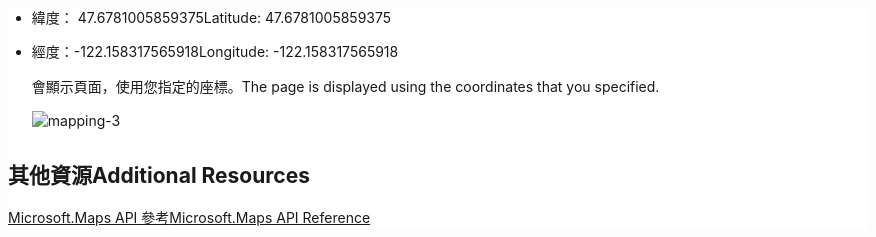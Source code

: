    - <span data-ttu-id="44da7-171">緯度： 47.6781005859375</span><span class="sxs-lookup"><span data-stu-id="44da7-171">Latitude: 47.6781005859375</span></span>
   - <span data-ttu-id="44da7-172">經度：-122.158317565918</span><span class="sxs-lookup"><span data-stu-id="44da7-172">Longitude: -122.158317565918</span></span>

     <span data-ttu-id="44da7-173">會顯示頁面，使用您指定的座標。</span><span class="sxs-lookup"><span data-stu-id="44da7-173">The page is displayed using the coordinates that you specified.</span></span>

     ![mapping-3](displaying-maps-in-an-aspnet-web-pages-site/_static/image3.png)

<a id="Additional_Resources"></a>
## <a name="additional-resources"></a><span data-ttu-id="44da7-175">其他資源</span><span class="sxs-lookup"><span data-stu-id="44da7-175">Additional Resources</span></span>


[<span data-ttu-id="44da7-176">Microsoft.Maps API 參考</span><span class="sxs-lookup"><span data-stu-id="44da7-176">Microsoft.Maps API Reference</span></span>](https://msdn.microsoft.com/library/gg427611.aspx)
